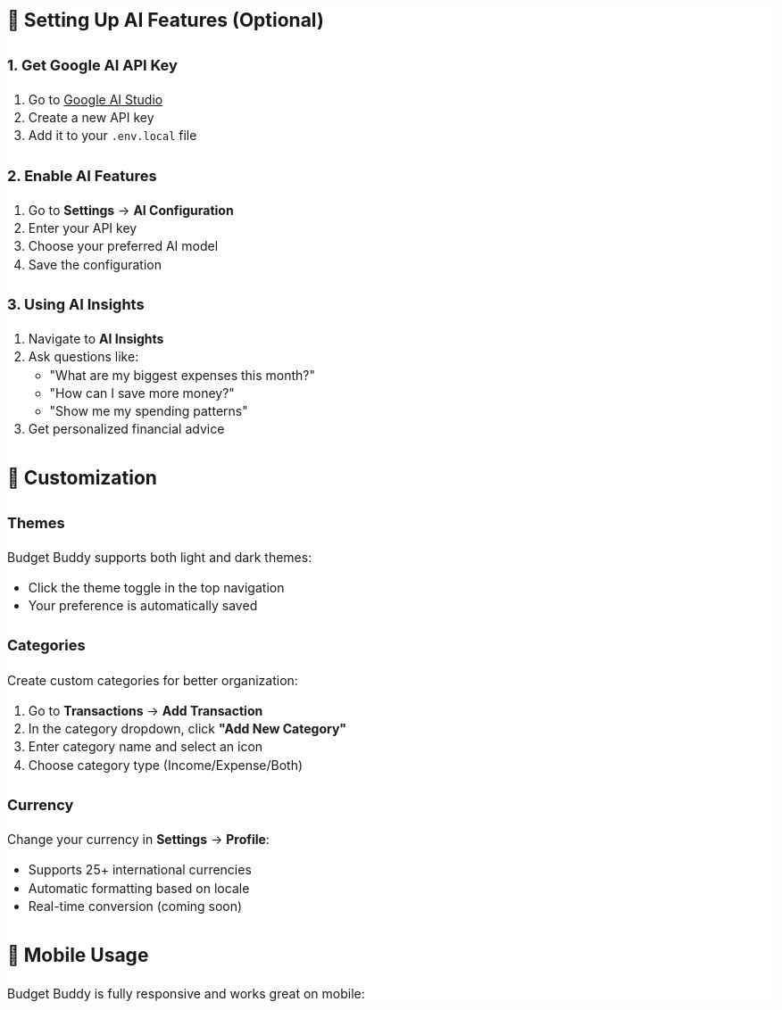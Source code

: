 ## 🤖 Setting Up AI Features (Optional)

### 1. Get Google AI API Key

1. Go to [Google AI Studio](https://makersuite.google.com/app/apikey)
2. Create a new API key
3. Add it to your `.env.local` file

### 2. Enable AI Features

1. Go to **Settings** → **AI Configuration**
2. Enter your API key
3. Choose your preferred AI model
4. Save the configuration

### 3. Using AI Insights

1. Navigate to **AI Insights**
2. Ask questions like:
   - "What are my biggest expenses this month?"
   - "How can I save more money?"
   - "Show me my spending patterns"
3. Get personalized financial advice

## 🔧 Customization

### Themes

Budget Buddy supports both light and dark themes:
- Click the theme toggle in the top navigation
- Your preference is automatically saved

### Categories

Create custom categories for better organization:
1. Go to **Transactions** → **Add Transaction**
2. In the category dropdown, click **"Add New Category"**
3. Enter category name and select an icon
4. Choose category type (Income/Expense/Both)

### Currency

Change your currency in **Settings** → **Profile**:
- Supports 25+ international currencies
- Automatic formatting based on locale
- Real-time conversion (coming soon)

## 📱 Mobile Usage

Budget Buddy is fully responsive and works great on mobile:
